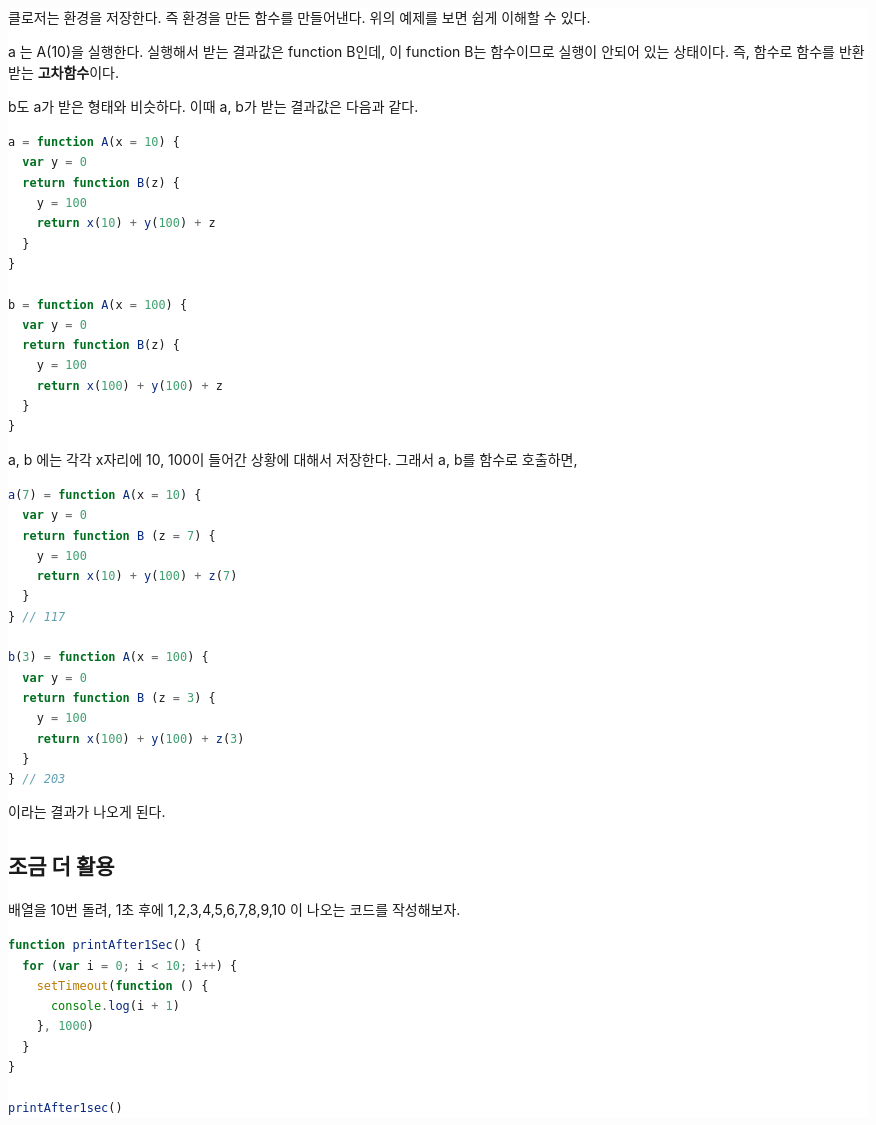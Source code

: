 클로저는 환경을 저장한다. 즉 환경을 만든 함수를 만들어낸다. 위의 예제를 보면 쉽게 이해할 수 있다.

a 는 A(10)을 실행한다. 실행해서 받는 결과값은 function B인데, 이 function B는 함수이므로 실행이 안되어 있는 상태이다. 즉, 함수로 함수를 반환 받는 **고차함수**이다.

b도 a가 받은 형태와 비슷하다. 이때 a, b가 받는 결과값은 다음과 같다.

```javascript {numberLines}
a = function A(x = 10) {
  var y = 0
  return function B(z) {
    y = 100
    return x(10) + y(100) + z
  }
}

b = function A(x = 100) {
  var y = 0
  return function B(z) {
    y = 100
    return x(100) + y(100) + z
  }
}
```

a, b 에는 각각 x자리에 10, 100이 들어간 상황에 대해서 저장한다.
그래서 a, b를 함수로 호출하면,

```javascript {numberLines}
a(7) = function A(x = 10) {
  var y = 0
  return function B (z = 7) {
    y = 100
    return x(10) + y(100) + z(7)
  }
} // 117

b(3) = function A(x = 100) {
  var y = 0
  return function B (z = 3) {
    y = 100
    return x(100) + y(100) + z(3)
  }
} // 203
```

이라는 결과가 나오게 된다.

## 조금 더 활용

배열을 10번 돌려, 1초 후에 1,2,3,4,5,6,7,8,9,10 이 나오는 코드를 작성해보자.

```javascript {numberLines}
function printAfter1Sec() {
  for (var i = 0; i < 10; i++) {
    setTimeout(function () {
      console.log(i + 1)
    }, 1000)
  }
}

printAfter1sec()
```
